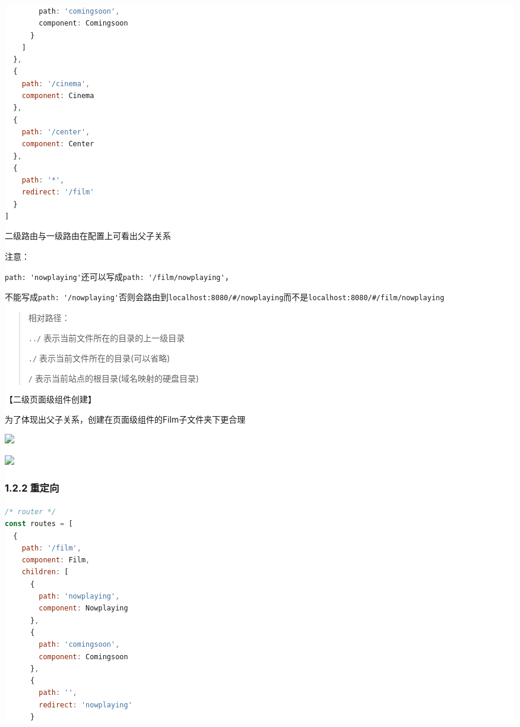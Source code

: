 ```js
        path: 'comingsoon',
        component: Comingsoon
      }
    ]
  },
  {
    path: '/cinema',
    component: Cinema
  },
  {
    path: '/center',
    component: Center
  },
  {
    path: '*',
    redirect: '/film'
  }
]
```
二级路由与一级路由在配置上可看出父子关系  

注意：  

```path: 'nowplaying'```还可以写成```path: '/film/nowplaying'```，  

不能写成```path: '/nowplaying'```否则会路由到```localhost:8080/#/nowplaying```而不是```localhost:8080/#/film/nowplaying```  

> 相对路径：
>
> `../` 表示当前文件所在的目录的上一级目录
>
> `./` 表示当前文件所在的目录(可以省略)
>
> `/` 表示当前站点的根目录(域名映射的硬盘目录)

【二级页面级组件创建】  

为了体现出父子关系，创建在页面级组件的Film子文件夹下更合理  

![](笔记_files/13.jpg)  

![](笔记_files/14.jpg)  

### <a id='1.2.2'></a>1.2.2 重定向
```js
/* router */
const routes = [
  {
    path: '/film',
    component: Film,
    children: [
      {
        path: 'nowplaying',
        component: Nowplaying
      },
      {
        path: 'comingsoon',
        component: Comingsoon
      },
      {
        path: '',
        redirect: 'nowplaying'
      }
```